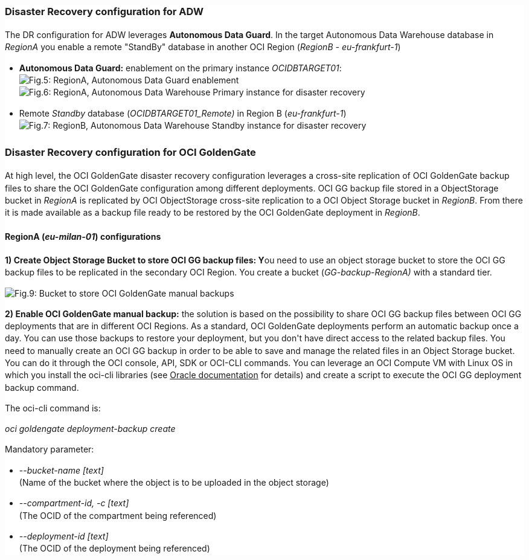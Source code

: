 ### **Disaster Recovery configuration for ADW**

The DR configuration for ADW leverages **Autonomous Data Guard**. In the target Autonomous Data Warehouse database in _RegionA_ you enable a remote "StandBy" database in another OCI Region (_RegionB_ - _eu-frankfurt-1_)

*   **Autonomous Data Guard:** enablement on the primary instance _OCIDBTARGET01_: 
       ![Fig.5: RegionA, Autonomous Data Guard enablement](/data-organon/images/2023-04-20-OCI-GG-DR-Part-I/6050737112.png)
       ![Fig.6: RegionA, Autonomous Data Warehouse Primary instance for disaster recovery](/data-organon/images/2023-04-20-OCI-GG-DR-Part-I/6050737123.png)


*   Remote _Standby_ database (_OCIDBTARGET01\_Remote)_ in Region B (_eu-frankfurt-1_)
![Fig.7: RegionB, Autonomous Data Warehouse Standby instance for disaster recovery](/data-organon/images/2023-04-20-OCI-GG-DR-Part-I/6275398387.png)

### **Disaster Recovery configuration for OCI GoldenGate**

At high level, the OCI GoldenGate disaster recovery configuration leverages a cross-site replication of OCI GoldenGate backup files to share the OCI GoldenGate configuration among different deployments. OCI GG backup file stored in a ObjectStorage bucket in _RegionA_ is replicated by OCI ObjectStorage cross-site replication to a OCI Object Storage bucket in _RegionB_. From there it is made available as a backup file ready to be restored by the OCI GoldenGate deployment in _RegionB_.

#### **RegionA (_eu-milan-01_) configurations**

**1) Create Object Storage Bucket to store OCI GG backup files: Y**ou need to use an object storage bucket to store the OCI GG backup files to be replicated in the secondary OCI Region. You create a bucket (_GG-backup-RegionA)_ with a standard tier.

![Fig.9: Bucket to store OCI GoldenGate manual backups](/data-organon/images/2023-04-20-OCI-GG-DR-Part-I/6275381367.png)

**2) Enable OCI GoldenGate manual backup:** the solution is based on the possibility to share OCI GG backup files between OCI GG deployments that are in different OCI Regions. As a standard, OCI GoldenGate deployments perform an automatic backup once a day. You can use those backups to restore your deployment, but you don't have direct access to the related backup files. You need to manually create an OCI GG backup in order to be able to save and manage the related files in an Object Storage bucket. You can do it through the OCI console, API, SDK or OCI-CLI commands. You can leverage an OCI Compute VM with Linux OS in which you install the oci-cli libraries (see [Oracle documentation](https://docs.oracle.com/en-us/iaas/Content/API/SDKDocs/cliinstall.htm) for details) and create a script to execute the OCI GG deployment backup command.

The oci-cli command is:

_oci goldengate deployment-backup create_

Mandatory parameter:

*   \-_\-bucket-name \[text\]_  
    (Name of the bucket where the object is to be uploaded in the object storage)

*   _\--compartment-id, -c \[text\]_  
    (The OCID of the compartment being referenced)

*   _\--deployment-id \[text\]_  
    (The OCID of the deployment being referenced)
